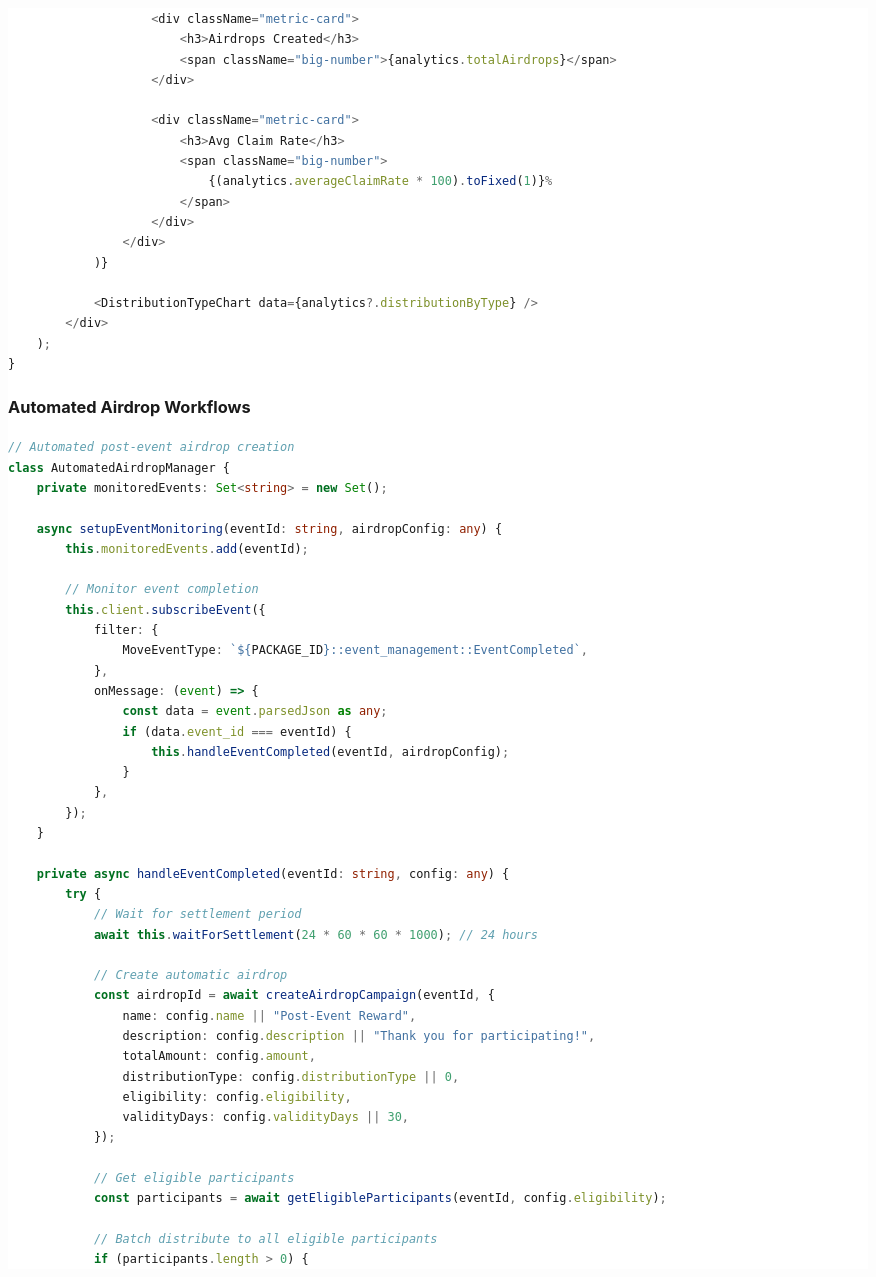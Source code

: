 ```typescript
                    <div className="metric-card">
                        <h3>Airdrops Created</h3>
                        <span className="big-number">{analytics.totalAirdrops}</span>
                    </div>
                    
                    <div className="metric-card">
                        <h3>Avg Claim Rate</h3>
                        <span className="big-number">
                            {(analytics.averageClaimRate * 100).toFixed(1)}%
                        </span>
                    </div>
                </div>
            )}
            
            <DistributionTypeChart data={analytics?.distributionByType} />
        </div>
    );
}
```

### Automated Airdrop Workflows
```typescript
// Automated post-event airdrop creation
class AutomatedAirdropManager {
    private monitoredEvents: Set<string> = new Set();
    
    async setupEventMonitoring(eventId: string, airdropConfig: any) {
        this.monitoredEvents.add(eventId);
        
        // Monitor event completion
        this.client.subscribeEvent({
            filter: {
                MoveEventType: `${PACKAGE_ID}::event_management::EventCompleted`,
            },
            onMessage: (event) => {
                const data = event.parsedJson as any;
                if (data.event_id === eventId) {
                    this.handleEventCompleted(eventId, airdropConfig);
                }
            },
        });
    }
    
    private async handleEventCompleted(eventId: string, config: any) {
        try {
            // Wait for settlement period
            await this.waitForSettlement(24 * 60 * 60 * 1000); // 24 hours
            
            // Create automatic airdrop
            const airdropId = await createAirdropCampaign(eventId, {
                name: config.name || "Post-Event Reward",
                description: config.description || "Thank you for participating!",
                totalAmount: config.amount,
                distributionType: config.distributionType || 0,
                eligibility: config.eligibility,
                validityDays: config.validityDays || 30,
            });
            
            // Get eligible participants
            const participants = await getEligibleParticipants(eventId, config.eligibility);
            
            // Batch distribute to all eligible participants
            if (participants.length > 0) {
```